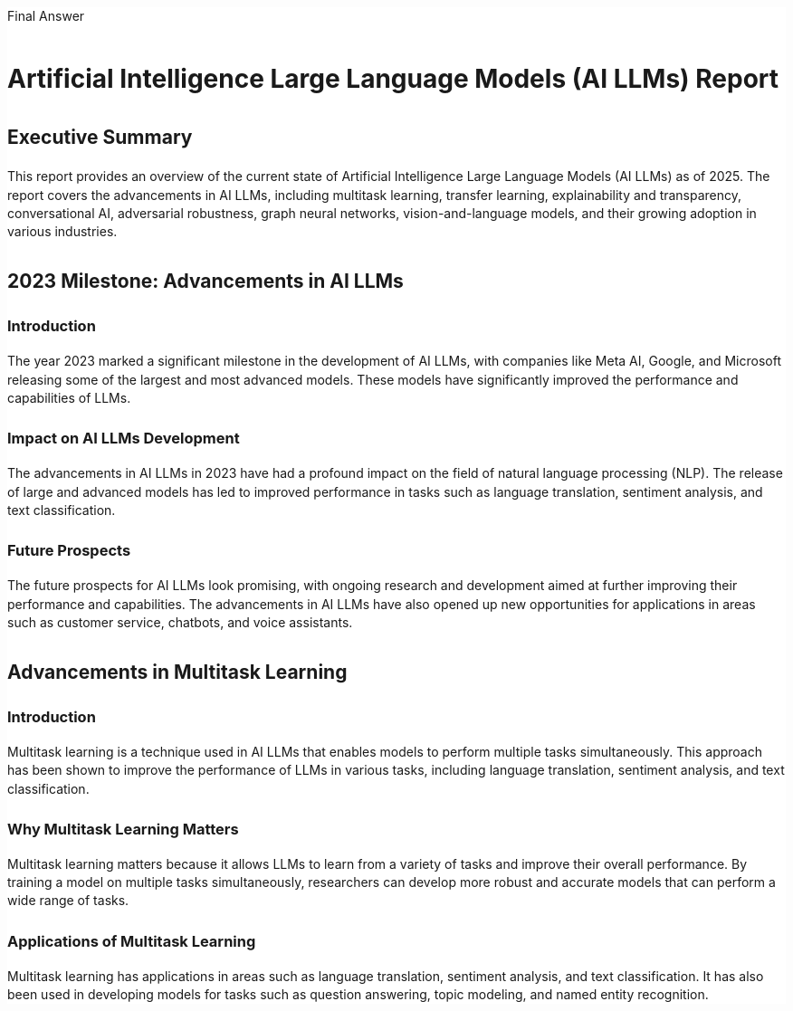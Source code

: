 Final Answer

**Artificial Intelligence Large Language Models (AI LLMs) Report**
================================================================

**Executive Summary**
--------------------

This report provides an overview of the current state of Artificial Intelligence Large Language Models (AI LLMs) as of 2025. The report covers the advancements in AI LLMs, including multitask learning, transfer learning, explainability and transparency, conversational AI, adversarial robustness, graph neural networks, vision-and-language models, and their growing adoption in various industries.

**2023 Milestone: Advancements in AI LLMs**
------------------------------------------

### Introduction

The year 2023 marked a significant milestone in the development of AI LLMs, with companies like Meta AI, Google, and Microsoft releasing some of the largest and most advanced models. These models have significantly improved the performance and capabilities of LLMs.

### Impact on AI LLMs Development

The advancements in AI LLMs in 2023 have had a profound impact on the field of natural language processing (NLP). The release of large and advanced models has led to improved performance in tasks such as language translation, sentiment analysis, and text classification.

### Future Prospects

The future prospects for AI LLMs look promising, with ongoing research and development aimed at further improving their performance and capabilities. The advancements in AI LLMs have also opened up new opportunities for applications in areas such as customer service, chatbots, and voice assistants.

**Advancements in Multitask Learning**
--------------------------------------

### Introduction

Multitask learning is a technique used in AI LLMs that enables models to perform multiple tasks simultaneously. This approach has been shown to improve the performance of LLMs in various tasks, including language translation, sentiment analysis, and text classification.

### Why Multitask Learning Matters

Multitask learning matters because it allows LLMs to learn from a variety of tasks and improve their overall performance. By training a model on multiple tasks simultaneously, researchers can develop more robust and accurate models that can perform a wide range of tasks.

### Applications of Multitask Learning

Multitask learning has applications in areas such as language translation, sentiment analysis, and text classification. It has also been used in developing models for tasks such as question answering, topic modeling, and named entity recognition.
